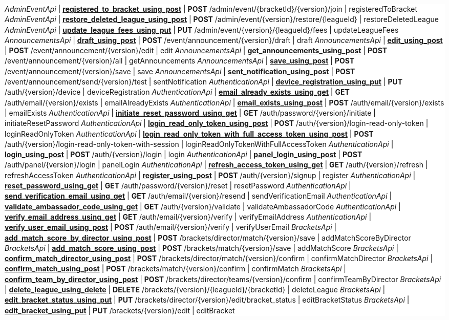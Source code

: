 *AdminEventApi* | [**registered_to_bracket_using_post**](docs/AdminEventApi.md#registered_to_bracket_using_post) | **POST** /admin/event/{bracketId}/{version}/join | registeredToBracket
*AdminEventApi* | [**restore_deleted_league_using_post**](docs/AdminEventApi.md#restore_deleted_league_using_post) | **POST** /admin/event/{version}/restore/{leagueId} | restoreDeletedLeague
*AdminEventApi* | [**update_league_fees_using_put**](docs/AdminEventApi.md#update_league_fees_using_put) | **PUT** /admin/event/{version}/{leagueId}/fees | updateLeagueFees
*AnnouncementsApi* | [**draft_using_post**](docs/AnnouncementsApi.md#draft_using_post) | **POST** /event/announcement/{version}/draft | draft
*AnnouncementsApi* | [**edit_using_post**](docs/AnnouncementsApi.md#edit_using_post) | **POST** /event/announcement/{version}/edit | edit
*AnnouncementsApi* | [**get_announcements_using_post**](docs/AnnouncementsApi.md#get_announcements_using_post) | **POST** /event/announcement/{version}/all | getAnnouncements
*AnnouncementsApi* | [**save_using_post**](docs/AnnouncementsApi.md#save_using_post) | **POST** /event/announcement/{version}/save | save
*AnnouncementsApi* | [**sent_notification_using_post**](docs/AnnouncementsApi.md#sent_notification_using_post) | **POST** /event/announcement/send/{version}/test | sentNotification
*AuthenticationApi* | [**device_registration_using_put**](docs/AuthenticationApi.md#device_registration_using_put) | **PUT** /auth/{version}/device | deviceRegistration
*AuthenticationApi* | [**email_already_exists_using_get**](docs/AuthenticationApi.md#email_already_exists_using_get) | **GET** /auth/email/{version}/exists | emailAlreadyExists
*AuthenticationApi* | [**email_exists_using_post**](docs/AuthenticationApi.md#email_exists_using_post) | **POST** /auth/email/{version}/exists | emailExists
*AuthenticationApi* | [**initiate_reset_password_using_get**](docs/AuthenticationApi.md#initiate_reset_password_using_get) | **GET** /auth/password/{version}/initiate | initiateResetPassword
*AuthenticationApi* | [**login_read_only_token_using_post**](docs/AuthenticationApi.md#login_read_only_token_using_post) | **POST** /auth/{version}/login-read-only-token | loginReadOnlyToken
*AuthenticationApi* | [**login_read_only_token_with_full_access_token_using_post**](docs/AuthenticationApi.md#login_read_only_token_with_full_access_token_using_post) | **POST** /auth/{version}/login-read-only-token-with-session | loginReadOnlyTokenWithFullAccessToken
*AuthenticationApi* | [**login_using_post**](docs/AuthenticationApi.md#login_using_post) | **POST** /auth/{version}/login | login
*AuthenticationApi* | [**panel_login_using_post**](docs/AuthenticationApi.md#panel_login_using_post) | **POST** /auth/panel/{version}/login | panelLogin
*AuthenticationApi* | [**refresh_access_token_using_get**](docs/AuthenticationApi.md#refresh_access_token_using_get) | **GET** /auth/{version}/refresh | refreshAccessToken
*AuthenticationApi* | [**register_using_post**](docs/AuthenticationApi.md#register_using_post) | **POST** /auth/{version}/signup | register
*AuthenticationApi* | [**reset_password_using_get**](docs/AuthenticationApi.md#reset_password_using_get) | **GET** /auth/password/{version}/reset | resetPassword
*AuthenticationApi* | [**send_verification_email_using_get**](docs/AuthenticationApi.md#send_verification_email_using_get) | **GET** /auth/email/{version}/resend | sendVerificationEmail
*AuthenticationApi* | [**validate_ambassador_code_using_get**](docs/AuthenticationApi.md#validate_ambassador_code_using_get) | **GET** /auth/{version}/validate | validateAmbassadorCode
*AuthenticationApi* | [**verify_email_address_using_get**](docs/AuthenticationApi.md#verify_email_address_using_get) | **GET** /auth/email/{version}/verify | verifyEmailAddress
*AuthenticationApi* | [**verify_user_email_using_post**](docs/AuthenticationApi.md#verify_user_email_using_post) | **POST** /auth/email/{version}/verify | verifyUserEmail
*BracketsApi* | [**add_match_score_by_director_using_post**](docs/BracketsApi.md#add_match_score_by_director_using_post) | **POST** /brackets/director/match/{version}/save | addMatchScoreByDirector
*BracketsApi* | [**add_match_score_using_post**](docs/BracketsApi.md#add_match_score_using_post) | **POST** /brackets/match/{version}/save | addMatchScore
*BracketsApi* | [**confirm_match_director_using_post**](docs/BracketsApi.md#confirm_match_director_using_post) | **POST** /brackets/director/match/{version}/confirm | confirmMatchDirector
*BracketsApi* | [**confirm_match_using_post**](docs/BracketsApi.md#confirm_match_using_post) | **POST** /brackets/match/{version}/confirm | confirmMatch
*BracketsApi* | [**confirm_team_by_director_using_post**](docs/BracketsApi.md#confirm_team_by_director_using_post) | **POST** /brackets/director/teams/{version}/confirm | confirmTeamByDirector
*BracketsApi* | [**delete_league_using_delete**](docs/BracketsApi.md#delete_league_using_delete) | **DELETE** /brackets/{version}/{leagueId}/{bracketId} | deleteLeague
*BracketsApi* | [**edit_bracket_status_using_put**](docs/BracketsApi.md#edit_bracket_status_using_put) | **PUT** /brackets/director/{version}/edit/bracket_status | editBracketStatus
*BracketsApi* | [**edit_bracket_using_put**](docs/BracketsApi.md#edit_bracket_using_put) | **PUT** /brackets/{version}/edit | editBracket